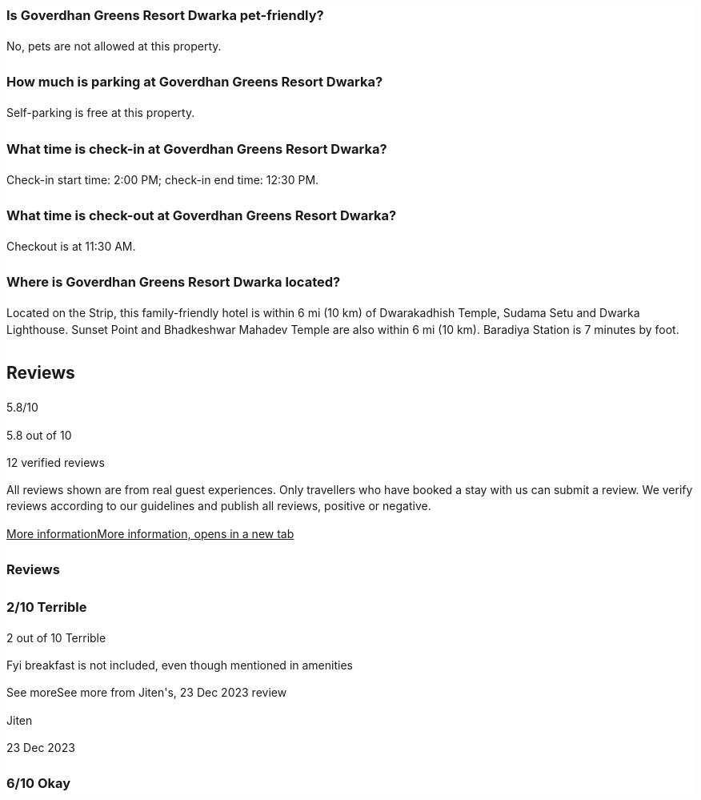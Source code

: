 ### Is Goverdhan Greens Resort Dwarka pet-friendly?

No, pets are not allowed at this property.

### How much is parking at Goverdhan Greens Resort Dwarka?

Self-parking is free at this property.

### What time is check-in at Goverdhan Greens Resort Dwarka?

Check-in start time: 2:00 PM; check-in end time: 12:30 PM.

### What time is check-out at Goverdhan Greens Resort Dwarka?

Checkout is at 11:30 AM.

### Where is Goverdhan Greens Resort Dwarka located?

Located on the Strip, this family-friendly hotel is within 6 mi (10 km) of Dwarakadhish Temple, Sudama Setu and Dwarka Lighthouse. Sunset Point and Bhadkeshwar Mahadev Temple are also within 6 mi (10 km). Baradiya Station is 7 minutes by foot.

## Reviews

5.8/10

5.8 out of 10

12 verified reviews

All reviews shown are from real guest experiences. Only travellers who have booked a stay with us can submit a review. We verify reviews according to our guidelines and publish all reviews, positive or negative.

[More informationMore information, opens in a new tab](https://www.expedia.co.in/lp/b/content-guidelines)

### Reviews

### 2/10 Terrible

2 out of 10 Terrible

Fyi breakfast is not included, even though mentioned in amenities

See moreSee more from Jiten's, 23 Dec 2023 review

Jiten

23 Dec 2023

### 6/10 Okay
